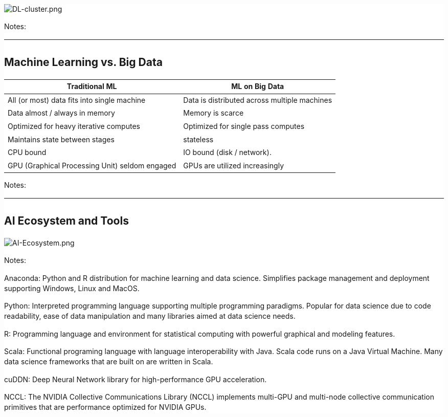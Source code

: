 <img src="../assets/images/deep-learning/DL-cluster.png" alt="DL-cluster.png" style="width:60%;"/>

Notes:


---

## Machine Learning vs. Big Data

| Traditional ML                                 | ML on Big Data                               |
|------------------------------------------------|----------------------------------------------|
| All (or most) data fits into single machine    | Data is distributed across multiple machines |
| Data almost / always in memory                 | Memory is scarce                             |
| Optimized for heavy iterative computes         | Optimized for single pass computes           |
| Maintains state between stages                 | stateless                                    |
| CPU bound                                      | IO bound (disk / network).                   |
| GPU (Graphical Processing Unit) seldom engaged | GPUs are utilized increasingly               |

Notes:


---

## AI Ecosystem and Tools

<img src="../assets/images/deep-learning/AI-Ecosystem.png" alt="AI-Ecosystem.png" style="width:60%;"/>


Notes:

Anaconda:
Python and R distribution for machine learning and data science. Simplifies package management and deployment supporting Windows, Linux and MacOS.

Python:
Interpreted programming language supporting multiple programming paradigms. Popular for data science due to code readability, ease of data manipulation and many libraries aimed at data science needs.

R:
Programming language and environment for statistical computing with powerful graphical and modeling features.

Scala:
Functional programing language with language interoperability with Java. Scala code runs on a Java Virtual Machine. Many data science frameworks that are built on are written in Scala.

cuDDN:
Deep Neural Network library for high-performance GPU acceleration.

NCCL:
The NVIDIA Collective Communications Library (NCCL) implements multi-GPU and multi-node collective communication primitives that are performance optimized for NVIDIA GPUs.
